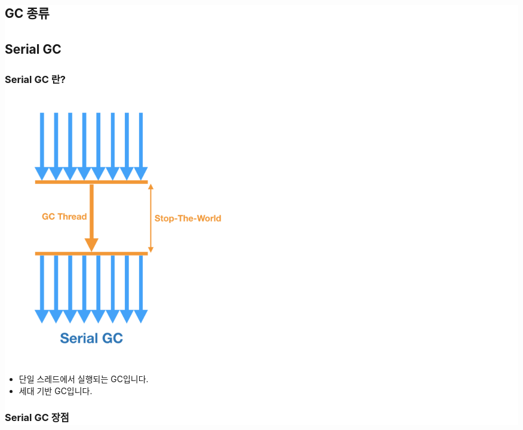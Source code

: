 ## GC 종류

## Serial GC

### Serial GC 란?

<img src="img/SerialGC.png" width="400"> 

* 단일 스레드에서 실행되는 GC입니다.
* 세대 기반 GC입니다.

### Serial GC 장점
